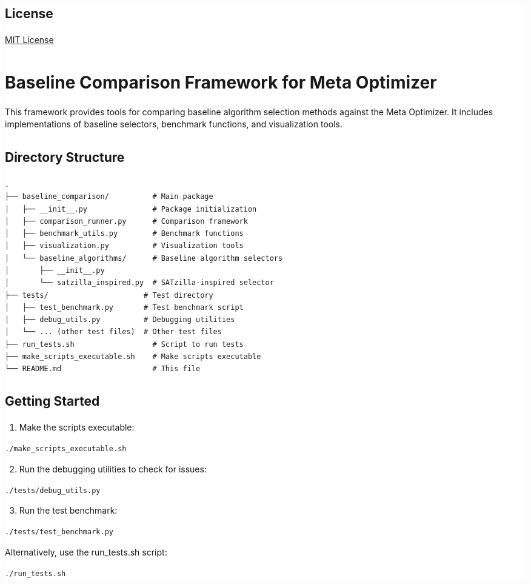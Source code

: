 ## License

[MIT License](LICENSE)

# Baseline Comparison Framework for Meta Optimizer

This framework provides tools for comparing baseline algorithm selection methods against the Meta Optimizer. It includes implementations of baseline selectors, benchmark functions, and visualization tools.

## Directory Structure

```
.
├── baseline_comparison/          # Main package
│   ├── __init__.py               # Package initialization
│   ├── comparison_runner.py      # Comparison framework
│   ├── benchmark_utils.py        # Benchmark functions
│   ├── visualization.py          # Visualization tools
│   └── baseline_algorithms/      # Baseline algorithm selectors
│       ├── __init__.py
│       └── satzilla_inspired.py  # SATzilla-inspired selector
├── tests/                      # Test directory
│   ├── test_benchmark.py       # Test benchmark script
│   ├── debug_utils.py          # Debugging utilities
│   └── ... (other test files)  # Other test files
├── run_tests.sh                  # Script to run tests
├── make_scripts_executable.sh    # Make scripts executable
└── README.md                     # This file
```

## Getting Started

1. Make the scripts executable:

```bash
./make_scripts_executable.sh
```

2. Run the debugging utilities to check for issues:

```bash
./tests/debug_utils.py
```

3. Run the test benchmark:

```bash
./tests/test_benchmark.py
```

Alternatively, use the run_tests.sh script:

```bash
./run_tests.sh
```
